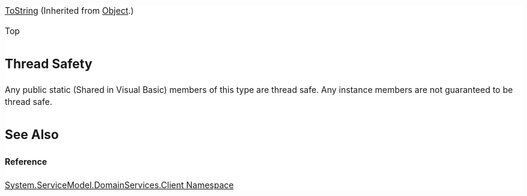 <td><a href="https://msdn.microsoft.com/en-us/library/7bxwbwt2">ToString</a></td>
<td>(Inherited from <a href="https://msdn.microsoft.com/en-us/library/e5kfa45b">Object</a>.)</td>
</tr>
</tbody>
</table>

Top

## Thread Safety

Any public static (Shared in Visual Basic) members of this type are thread safe. Any instance members are not guaranteed to be thread safe.

## See Also

#### Reference

[System.ServiceModel.DomainServices.Client Namespace](ff422479\(v=vs.91\).md)

